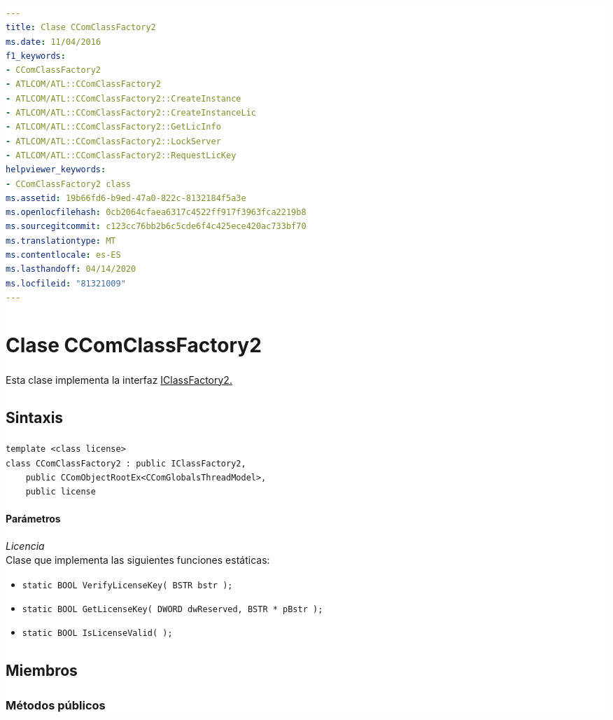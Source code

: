 ```yaml
---
title: Clase CComClassFactory2
ms.date: 11/04/2016
f1_keywords:
- CComClassFactory2
- ATLCOM/ATL::CComClassFactory2
- ATLCOM/ATL::CComClassFactory2::CreateInstance
- ATLCOM/ATL::CComClassFactory2::CreateInstanceLic
- ATLCOM/ATL::CComClassFactory2::GetLicInfo
- ATLCOM/ATL::CComClassFactory2::LockServer
- ATLCOM/ATL::CComClassFactory2::RequestLicKey
helpviewer_keywords:
- CComClassFactory2 class
ms.assetid: 19b66fd6-b9ed-47a0-822c-8132184f5a3e
ms.openlocfilehash: 0cb2064cfaea6317c4522ff917f3963fca2219b8
ms.sourcegitcommit: c123cc76bb2b6c5cde6f4c425ece420ac733bf70
ms.translationtype: MT
ms.contentlocale: es-ES
ms.lasthandoff: 04/14/2020
ms.locfileid: "81321009"
---
```

# <a name="ccomclassfactory2-class"></a>Clase CComClassFactory2

Esta clase implementa la interfaz [IClassFactory2.](/windows/win32/api/ocidl/nn-ocidl-iclassfactory2)

## <a name="syntax"></a>Sintaxis

```
template <class license>
class CComClassFactory2 : public IClassFactory2,
    public CComObjectRootEx<CComGlobalsThreadModel>,
    public license
```

#### <a name="parameters"></a>Parámetros

*Licencia*<br/>
Clase que implementa las siguientes funciones estáticas:

- `static BOOL VerifyLicenseKey( BSTR bstr );`

- `static BOOL GetLicenseKey( DWORD dwReserved, BSTR * pBstr );`

- `static BOOL IsLicenseValid( );`

## <a name="members"></a>Miembros

### <a name="public-methods"></a>Métodos públicos
